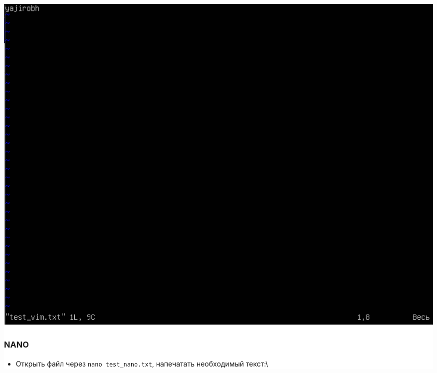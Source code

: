 ![команда](img/07_04.png)
### **NANO**
- Открыть файл через `nano test_nano.txt`, напечатать необходимый текст:\